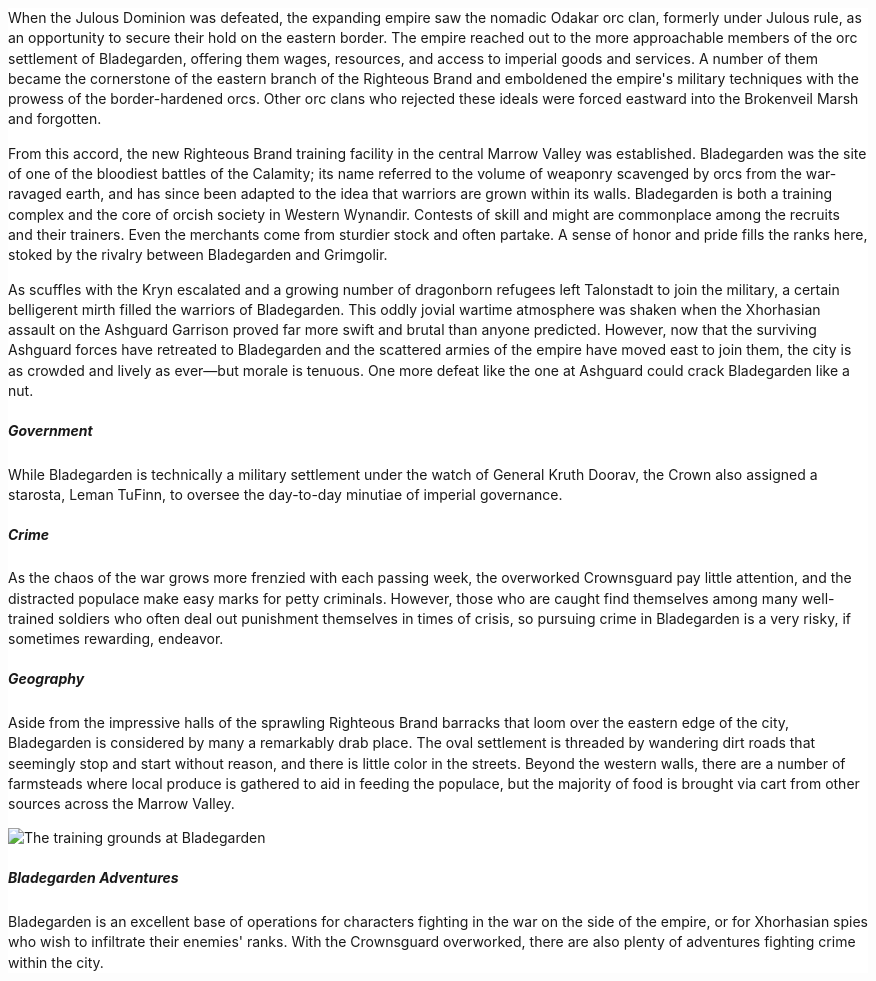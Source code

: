When the Julous Dominion was defeated, the expanding empire saw the nomadic Odakar orc clan, formerly under Julous rule, as an opportunity to secure their hold on the eastern border. The empire reached out to the more approachable members of the orc settlement of Bladegarden, offering them wages, resources, and access to imperial goods and services. A number of them became the cornerstone of the eastern branch of the Righteous Brand and emboldened the empire's military techniques with the prowess of the border-hardened orcs. Other orc clans who rejected these ideals were forced eastward into the Brokenveil Marsh and forgotten.

From this accord, the new Righteous Brand training facility in the central Marrow Valley was established. Bladegarden was the site of one of the bloodiest battles of the Calamity; its name referred to the volume of weaponry scavenged by orcs from the war-ravaged earth, and has since been adapted to the idea that warriors are grown within its walls. Bladegarden is both a training complex and the core of orcish society in Western Wynandir. Contests of skill and might are commonplace among the recruits and their trainers. Even the merchants come from sturdier stock and often partake. A sense of honor and pride fills the ranks here, stoked by the rivalry between Bladegarden and Grimgolir.

As scuffles with the Kryn escalated and a growing number of dragonborn refugees left Talonstadt to join the military, a certain belligerent mirth filled the warriors of Bladegarden. This oddly jovial wartime atmosphere was shaken when the Xhorhasian assault on the Ashguard Garrison proved far more swift and brutal than anyone predicted. However, now that the surviving Ashguard forces have retreated to Bladegarden and the scattered armies of the empire have moved east to join them, the city is as crowded and lively as ever—but morale is tenuous. One more defeat like the one at Ashguard could crack Bladegarden like a nut.

##### Government

While Bladegarden is technically a military settlement under the watch of General Kruth Doorav, the Crown also assigned a starosta, Leman TuFinn, to oversee the day-to-day minutiae of imperial governance.

##### Crime

As the chaos of the war grows more frenzied with each passing week, the overworked Crownsguard pay little attention, and the distracted populace make easy marks for petty criminals. However, those who are caught find themselves among many well-trained soldiers who often deal out punishment themselves in times of crisis, so pursuing crime in Bladegarden is a very risky, if sometimes rewarding, endeavor.

##### Geography

Aside from the impressive halls of the sprawling Righteous Brand barracks that loom over the eastern edge of the city, Bladegarden is considered by many a remarkably drab place. The oval settlement is threaded by wandering dirt roads that seemingly stop and start without reason, and there is little color in the streets. Beyond the western walls, there are a number of farmsteads where local produce is gathered to aid in feeding the populace, but the majority of food is brought via cart from other sources across the Marrow Valley.

![The training grounds at Bladegarden](book/EGW/052-03-06.png)

##### Bladegarden Adventures

Bladegarden is an excellent base of operations for characters fighting in the war on the side of the empire, or for Xhorhasian spies who wish to infiltrate their enemies' ranks. With the Crownsguard overworked, there are also plenty of adventures fighting crime within the city.
